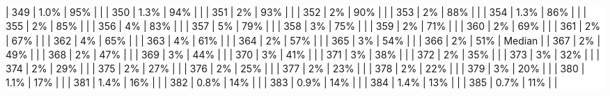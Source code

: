 | 349 | 1.0% | 95% |  |
| 350 | 1.3% | 94% |  |
| 351 | 2% | 93% |  |
| 352 | 2% | 90% |  |
| 353 | 2% | 88% |  |
| 354 | 1.3% | 86% |  |
| 355 | 2% | 85% |  |
| 356 | 4% | 83% |  |
| 357 | 5% | 79% |  |
| 358 | 3% | 75% |  |
| 359 | 2% | 71% |  |
| 360 | 2% | 69% |  |
| 361 | 2% | 67% |  |
| 362 | 4% | 65% |  |
| 363 | 4% | 61% |  |
| 364 | 2% | 57% |  |
| 365 | 3% | 54% |  |
| 366 | 2% | 51% | Median |
| 367 | 2% | 49% |  |
| 368 | 2% | 47% |  |
| 369 | 3% | 44% |  |
| 370 | 3% | 41% |  |
| 371 | 3% | 38% |  |
| 372 | 2% | 35% |  |
| 373 | 3% | 32% |  |
| 374 | 2% | 29% |  |
| 375 | 2% | 27% |  |
| 376 | 2% | 25% |  |
| 377 | 2% | 23% |  |
| 378 | 2% | 22% |  |
| 379 | 3% | 20% |  |
| 380 | 1.1% | 17% |  |
| 381 | 1.4% | 16% |  |
| 382 | 0.8% | 14% |  |
| 383 | 0.9% | 14% |  |
| 384 | 1.4% | 13% |  |
| 385 | 0.7% | 11% |  |